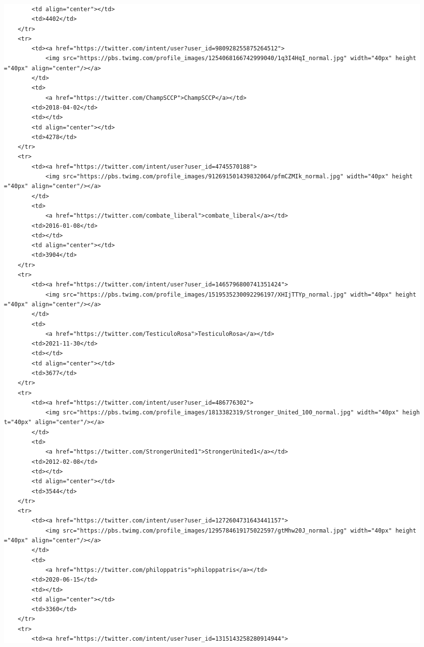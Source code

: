             <td align="center"></td>
            <td>4402</td>
        </tr>
        <tr>
            <td><a href="https://twitter.com/intent/user?user_id=980928255875264512">
                <img src="https://pbs.twimg.com/profile_images/1254068166742999040/1q3I4HqI_normal.jpg" width="40px" height="40px" align="center"/></a>
            </td>
            <td>
                <a href="https://twitter.com/ChampSCCP">ChampSCCP</a></td>
            <td>2018-04-02</td>
            <td></td>
            <td align="center"></td>
            <td>4278</td>
        </tr>
        <tr>
            <td><a href="https://twitter.com/intent/user?user_id=4745570188">
                <img src="https://pbs.twimg.com/profile_images/912691501439832064/pfmCZMIk_normal.jpg" width="40px" height="40px" align="center"/></a>
            </td>
            <td>
                <a href="https://twitter.com/combate_liberal">combate_liberal</a></td>
            <td>2016-01-08</td>
            <td></td>
            <td align="center"></td>
            <td>3904</td>
        </tr>
        <tr>
            <td><a href="https://twitter.com/intent/user?user_id=1465796800741351424">
                <img src="https://pbs.twimg.com/profile_images/1519535230092296197/XHIjTTYp_normal.jpg" width="40px" height="40px" align="center"/></a>
            </td>
            <td>
                <a href="https://twitter.com/TesticuloRosa">TesticuloRosa</a></td>
            <td>2021-11-30</td>
            <td></td>
            <td align="center"></td>
            <td>3677</td>
        </tr>
        <tr>
            <td><a href="https://twitter.com/intent/user?user_id=486776302">
                <img src="https://pbs.twimg.com/profile_images/1813382319/Stronger_United_100_normal.jpg" width="40px" height="40px" align="center"/></a>
            </td>
            <td>
                <a href="https://twitter.com/StrongerUnited1">StrongerUnited1</a></td>
            <td>2012-02-08</td>
            <td></td>
            <td align="center"></td>
            <td>3544</td>
        </tr>
        <tr>
            <td><a href="https://twitter.com/intent/user?user_id=1272604731643441157">
                <img src="https://pbs.twimg.com/profile_images/1295784619175022597/gtMhw20J_normal.jpg" width="40px" height="40px" align="center"/></a>
            </td>
            <td>
                <a href="https://twitter.com/philoppatris">philoppatris</a></td>
            <td>2020-06-15</td>
            <td></td>
            <td align="center"></td>
            <td>3360</td>
        </tr>
        <tr>
            <td><a href="https://twitter.com/intent/user?user_id=1315143258280914944">